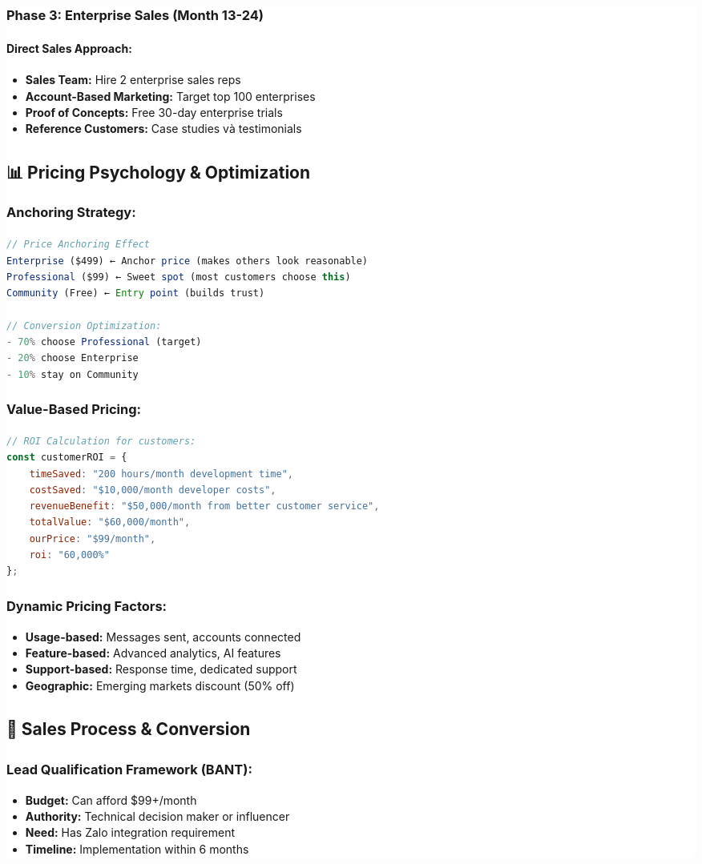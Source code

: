### **Phase 3: Enterprise Sales (Month 13-24)**

#### **Direct Sales Approach:**
- **Sales Team:** Hire 2 enterprise sales reps
- **Account-Based Marketing:** Target top 100 enterprises
- **Proof of Concepts:** Free 30-day enterprise trials
- **Reference Customers:** Case studies và testimonials

## 📊 Pricing Psychology & Optimization

### **Anchoring Strategy:**
```javascript
// Price Anchoring Effect
Enterprise ($499) ← Anchor price (makes others look reasonable)
Professional ($99) ← Sweet spot (most customers choose this)
Community (Free) ← Entry point (builds trust)

// Conversion Optimization:
- 70% choose Professional (target)
- 20% choose Enterprise  
- 10% stay on Community
```

### **Value-Based Pricing:**
```javascript
// ROI Calculation for customers:
const customerROI = {
    timeSaved: "200 hours/month development time",
    costSaved: "$10,000/month developer costs", 
    revenueBenefit: "$50,000/month from better customer service",
    totalValue: "$60,000/month",
    ourPrice: "$99/month",
    roi: "60,000%"
};
```

### **Dynamic Pricing Factors:**
- **Usage-based:** Messages sent, accounts connected
- **Feature-based:** Advanced analytics, AI features
- **Support-based:** Response time, dedicated support
- **Geographic:** Emerging markets discount (50% off)

## 🚀 Sales Process & Conversion

### **Lead Qualification Framework (BANT):**
- **Budget:** Can afford $99+/month
- **Authority:** Technical decision maker or influencer
- **Need:** Has Zalo integration requirement
- **Timeline:** Implementation within 6 months
